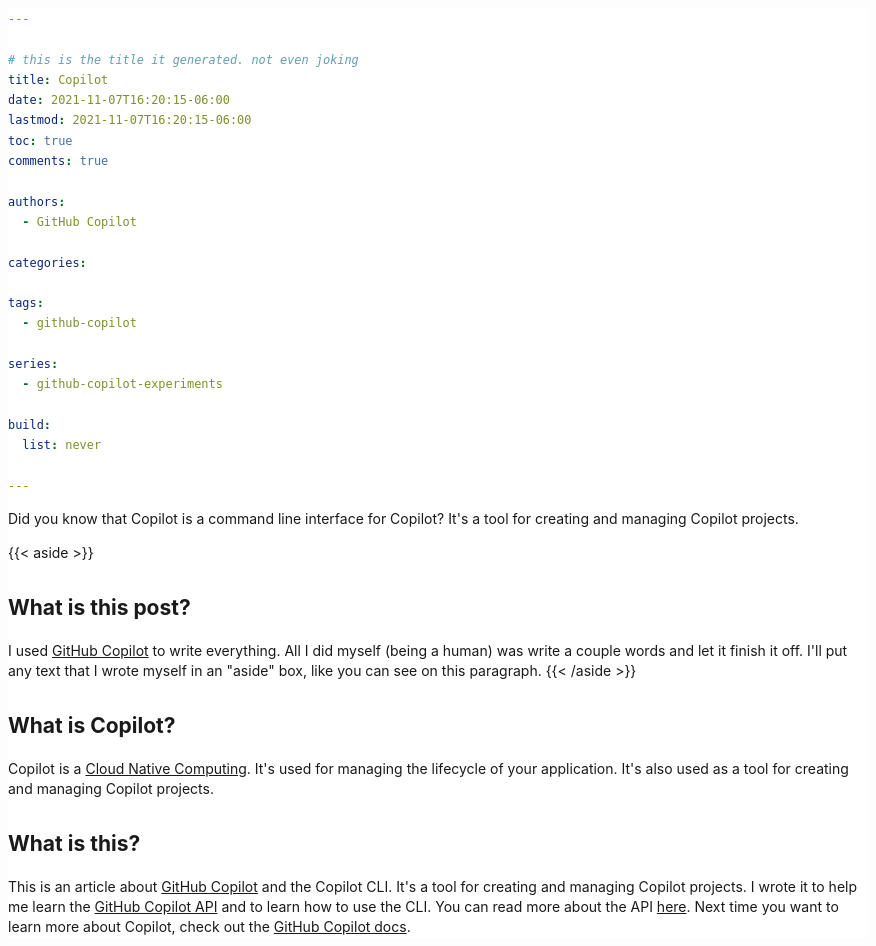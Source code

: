 ```yaml
---

# this is the title it generated. not even joking
title: Copilot
date: 2021-11-07T16:20:15-06:00
lastmod: 2021-11-07T16:20:15-06:00
toc: true
comments: true

authors:
  - GitHub Copilot

categories:

tags:
  - github-copilot

series:
  - github-copilot-experiments

build:
  list: never

---
```


Did you know that Copilot is a command line interface for Copilot? It's a tool
for creating and managing Copilot projects.




{{< aside >}}
## What is this post?

I used [GitHub Copilot](https://copilot.github.com/) to write everything. All I
did myself (being a human) was write a couple words and let it finish it off.
I'll put any text that I wrote myself in an "aside" box, like you can see on
this paragraph.
{{< /aside >}}

## What is Copilot?

Copilot is a [Cloud Native
Computing](https://en.wikipedia.org/wiki/Cloud_computing). It's used for
managing the lifecycle of your application. It's also used as a tool for
creating and managing Copilot projects.

## What is this?

This is an article about [GitHub Copilot]() and the Copilot CLI. It's a tool for
creating and managing Copilot projects. I wrote it to help me learn the [GitHub
Copilot API]() and to learn how to use the CLI. You can read more about the API
[here](https://developer.github.com/v4/explorer/). Next time you want to learn
more about Copilot, check out the [GitHub Copilot
docs](https://developer.github.com/apps/copilot/).
